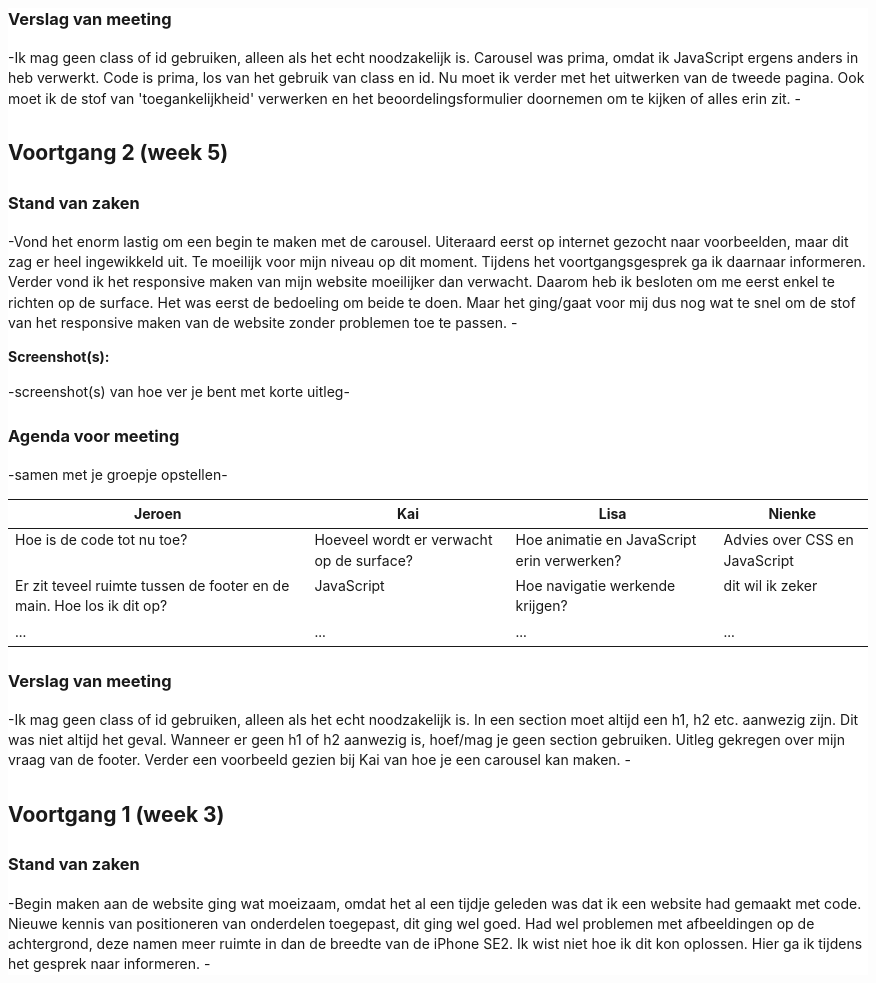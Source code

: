 ### Verslag van meeting

-Ik mag geen class of id gebruiken, alleen als het echt noodzakelijk is. Carousel was prima, omdat ik JavaScript ergens anders in heb verwerkt. Code is prima, los van het gebruik van class en id. Nu moet ik verder met het uitwerken van de tweede pagina. Ook moet ik de stof van 'toegankelijkheid' verwerken en het beoordelingsformulier doornemen om te kijken of alles erin zit. -





## Voortgang 2 (week 5)

### Stand van zaken

-Vond het enorm lastig om een begin te maken met de carousel. Uiteraard eerst op internet gezocht naar voorbeelden, maar dit zag er heel ingewikkeld uit. Te moeilijk voor mijn niveau op dit moment. Tijdens het voortgangsgesprek ga ik daarnaar informeren. Verder vond ik het responsive maken van mijn website moeilijker dan verwacht. Daarom heb ik besloten om me eerst enkel te richten op de surface. Het was eerst de bedoeling om beide te doen. Maar het ging/gaat voor mij dus nog wat te snel om de stof van het responsive maken van de website zonder problemen toe te passen. -

**Screenshot(s):**

-screenshot(s) van hoe ver je bent met korte uitleg-

### Agenda voor meeting

-samen met je groepje opstellen-

| Jeroen    | Kai          | Lisa   | Nienke        |
| ---            | ---                | ---          | ---              |
| Hoe is de code tot nu toe?  | Hoeveel wordt er verwacht op de surface?            | Hoe animatie en JavaScript erin verwerken?  | Advies over CSS en JavaScript  |
| Er zit teveel ruimte tussen de footer en de main. Hoe los ik dit op? | JavaScript | Hoe navigatie werkende krijgen? | dit wil ik zeker | Hoe maak ik een begin met een carousel?
| ...            | ...                | ...          | ...              |

### Verslag van meeting

-Ik mag geen class of id gebruiken, alleen als het echt noodzakelijk is. In een section moet altijd een h1, h2 etc. aanwezig zijn.  Dit was niet altijd het geval. Wanneer er geen h1 of h2 aanwezig is, hoef/mag je geen section gebruiken. Uitleg gekregen over mijn vraag van de footer. Verder een voorbeeld gezien bij Kai van hoe je een carousel kan maken. -




## Voortgang 1 (week 3)

### Stand van zaken

-Begin maken aan de website ging wat moeizaam, omdat het al een tijdje geleden was dat ik een website had gemaakt met code. Nieuwe kennis van positioneren van onderdelen toegepast, dit ging wel goed. Had wel problemen met afbeeldingen op de achtergrond, deze namen meer ruimte in dan de breedte van de iPhone SE2. Ik wist niet hoe ik dit kon oplossen. Hier ga ik tijdens het gesprek naar informeren.   -
